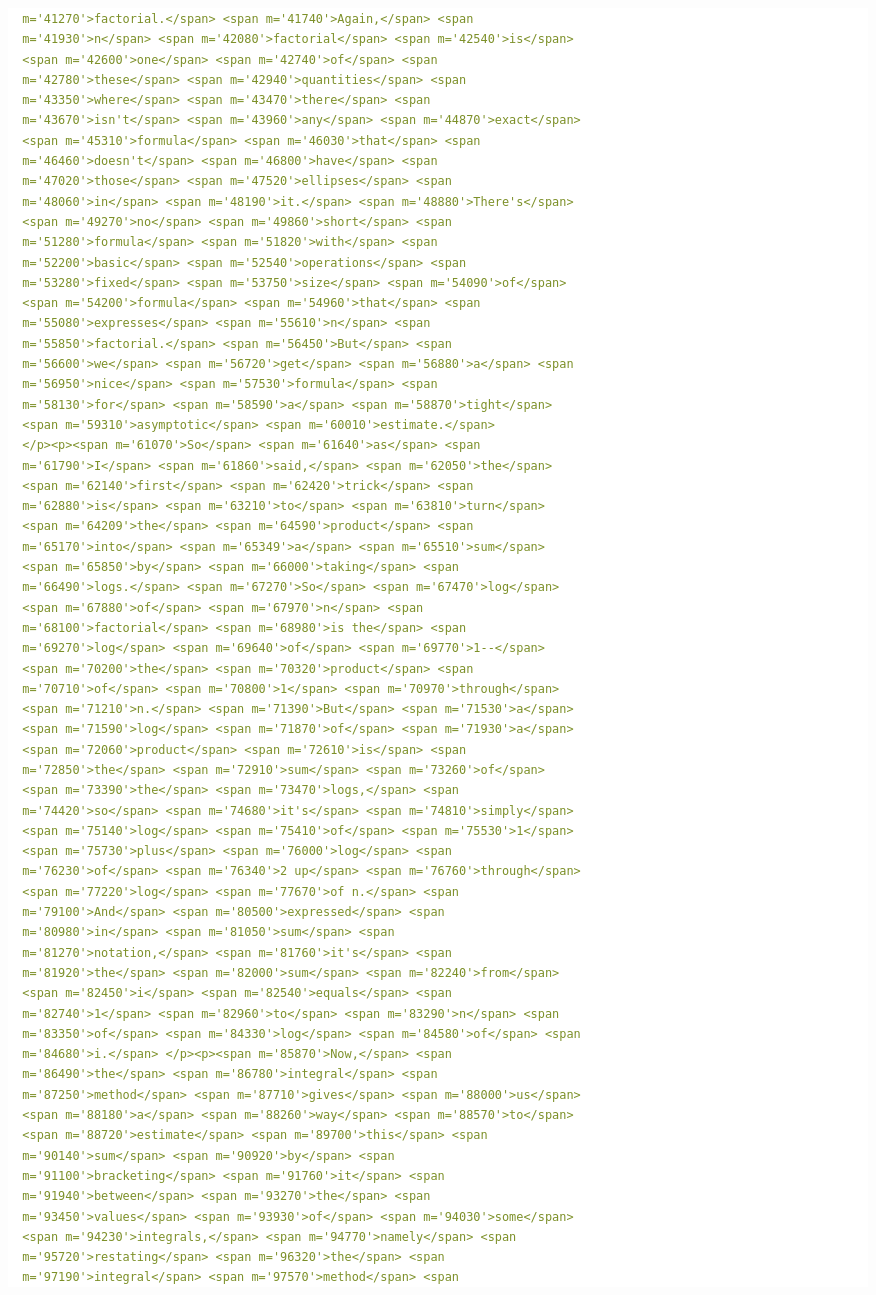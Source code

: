 ```yaml
  m='41270'>factorial.</span> <span m='41740'>Again,</span> <span
  m='41930'>n</span> <span m='42080'>factorial</span> <span m='42540'>is</span>
  <span m='42600'>one</span> <span m='42740'>of</span> <span
  m='42780'>these</span> <span m='42940'>quantities</span> <span
  m='43350'>where</span> <span m='43470'>there</span> <span
  m='43670'>isn't</span> <span m='43960'>any</span> <span m='44870'>exact</span>
  <span m='45310'>formula</span> <span m='46030'>that</span> <span
  m='46460'>doesn't</span> <span m='46800'>have</span> <span
  m='47020'>those</span> <span m='47520'>ellipses</span> <span
  m='48060'>in</span> <span m='48190'>it.</span> <span m='48880'>There's</span>
  <span m='49270'>no</span> <span m='49860'>short</span> <span
  m='51280'>formula</span> <span m='51820'>with</span> <span
  m='52200'>basic</span> <span m='52540'>operations</span> <span
  m='53280'>fixed</span> <span m='53750'>size</span> <span m='54090'>of</span>
  <span m='54200'>formula</span> <span m='54960'>that</span> <span
  m='55080'>expresses</span> <span m='55610'>n</span> <span
  m='55850'>factorial.</span> <span m='56450'>But</span> <span
  m='56600'>we</span> <span m='56720'>get</span> <span m='56880'>a</span> <span
  m='56950'>nice</span> <span m='57530'>formula</span> <span
  m='58130'>for</span> <span m='58590'>a</span> <span m='58870'>tight</span>
  <span m='59310'>asymptotic</span> <span m='60010'>estimate.</span>
  </p><p><span m='61070'>So</span> <span m='61640'>as</span> <span
  m='61790'>I</span> <span m='61860'>said,</span> <span m='62050'>the</span>
  <span m='62140'>first</span> <span m='62420'>trick</span> <span
  m='62880'>is</span> <span m='63210'>to</span> <span m='63810'>turn</span>
  <span m='64209'>the</span> <span m='64590'>product</span> <span
  m='65170'>into</span> <span m='65349'>a</span> <span m='65510'>sum</span>
  <span m='65850'>by</span> <span m='66000'>taking</span> <span
  m='66490'>logs.</span> <span m='67270'>So</span> <span m='67470'>log</span>
  <span m='67880'>of</span> <span m='67970'>n</span> <span
  m='68100'>factorial</span> <span m='68980'>is the</span> <span
  m='69270'>log</span> <span m='69640'>of</span> <span m='69770'>1--</span>
  <span m='70200'>the</span> <span m='70320'>product</span> <span
  m='70710'>of</span> <span m='70800'>1</span> <span m='70970'>through</span>
  <span m='71210'>n.</span> <span m='71390'>But</span> <span m='71530'>a</span>
  <span m='71590'>log</span> <span m='71870'>of</span> <span m='71930'>a</span>
  <span m='72060'>product</span> <span m='72610'>is</span> <span
  m='72850'>the</span> <span m='72910'>sum</span> <span m='73260'>of</span>
  <span m='73390'>the</span> <span m='73470'>logs,</span> <span
  m='74420'>so</span> <span m='74680'>it's</span> <span m='74810'>simply</span>
  <span m='75140'>log</span> <span m='75410'>of</span> <span m='75530'>1</span>
  <span m='75730'>plus</span> <span m='76000'>log</span> <span
  m='76230'>of</span> <span m='76340'>2 up</span> <span m='76760'>through</span>
  <span m='77220'>log</span> <span m='77670'>of n.</span> <span
  m='79100'>And</span> <span m='80500'>expressed</span> <span
  m='80980'>in</span> <span m='81050'>sum</span> <span
  m='81270'>notation,</span> <span m='81760'>it's</span> <span
  m='81920'>the</span> <span m='82000'>sum</span> <span m='82240'>from</span>
  <span m='82450'>i</span> <span m='82540'>equals</span> <span
  m='82740'>1</span> <span m='82960'>to</span> <span m='83290'>n</span> <span
  m='83350'>of</span> <span m='84330'>log</span> <span m='84580'>of</span> <span
  m='84680'>i.</span> </p><p><span m='85870'>Now,</span> <span
  m='86490'>the</span> <span m='86780'>integral</span> <span
  m='87250'>method</span> <span m='87710'>gives</span> <span m='88000'>us</span>
  <span m='88180'>a</span> <span m='88260'>way</span> <span m='88570'>to</span>
  <span m='88720'>estimate</span> <span m='89700'>this</span> <span
  m='90140'>sum</span> <span m='90920'>by</span> <span
  m='91100'>bracketing</span> <span m='91760'>it</span> <span
  m='91940'>between</span> <span m='93270'>the</span> <span
  m='93450'>values</span> <span m='93930'>of</span> <span m='94030'>some</span>
  <span m='94230'>integrals,</span> <span m='94770'>namely</span> <span
  m='95720'>restating</span> <span m='96320'>the</span> <span
  m='97190'>integral</span> <span m='97570'>method</span> <span
```